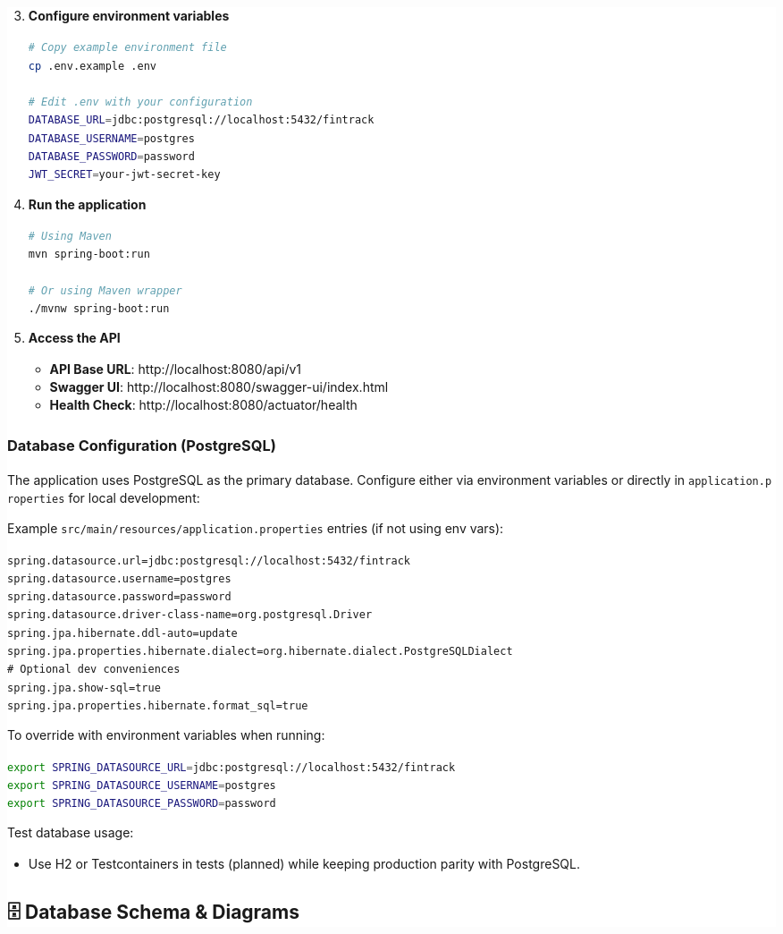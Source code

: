 3. **Configure environment variables**
   ```bash
   # Copy example environment file
   cp .env.example .env
   
   # Edit .env with your configuration
   DATABASE_URL=jdbc:postgresql://localhost:5432/fintrack
   DATABASE_USERNAME=postgres
   DATABASE_PASSWORD=password
   JWT_SECRET=your-jwt-secret-key
   ```

4. **Run the application**
   ```bash
   # Using Maven
   mvn spring-boot:run
   
   # Or using Maven wrapper
   ./mvnw spring-boot:run
   ```

5. **Access the API**
   - **API Base URL**: http://localhost:8080/api/v1
   - **Swagger UI**: http://localhost:8080/swagger-ui/index.html
   - **Health Check**: http://localhost:8080/actuator/health

### Database Configuration (PostgreSQL)
The application uses PostgreSQL as the primary database. Configure either via environment variables or directly in `application.properties` for local development:

Example `src/main/resources/application.properties` entries (if not using env vars):
```properties
spring.datasource.url=jdbc:postgresql://localhost:5432/fintrack
spring.datasource.username=postgres
spring.datasource.password=password
spring.datasource.driver-class-name=org.postgresql.Driver
spring.jpa.hibernate.ddl-auto=update
spring.jpa.properties.hibernate.dialect=org.hibernate.dialect.PostgreSQLDialect
# Optional dev conveniences
spring.jpa.show-sql=true
spring.jpa.properties.hibernate.format_sql=true
```

To override with environment variables when running:
```bash
export SPRING_DATASOURCE_URL=jdbc:postgresql://localhost:5432/fintrack
export SPRING_DATASOURCE_USERNAME=postgres
export SPRING_DATASOURCE_PASSWORD=password
```

Test database usage:
- Use H2 or Testcontainers in tests (planned) while keeping production parity with PostgreSQL.

## 🗄️ Database Schema & Diagrams
